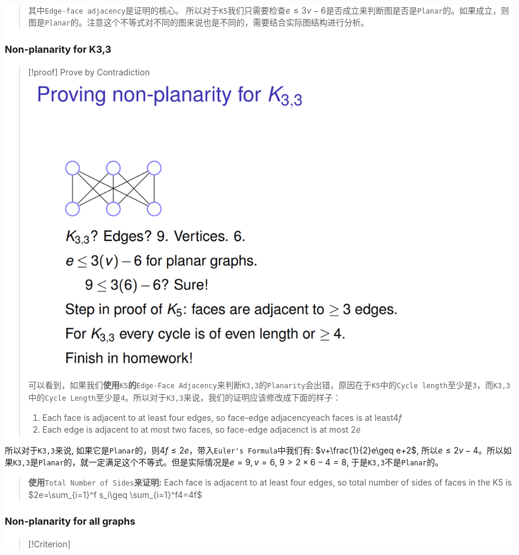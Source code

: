> 其中`Edge-face adjacency`是证明的核心。
> 所以对于`K5`我们只需要检查$e\leq 3v-6$是否成立来判断图是否是`Planar`的。如果成立，则图是`Planar`的。注意这个不等式对不同的图来说也是不同的，需要结合实际图结构进行分析。


### Non-planarity for K3,3
> [!proof] Prove by Contradiction
> ![image.png](Graph_Theory.assets/20231024_0844088643.png)
> 可以看到，如果我们**使用**`K5`**的**`Edge-Face Adjacency`来判断`K3,3`的`Planarity`会出错，原因在于`K5`中的`Cycle length`至少是`3`，而`K3,3`中的`Cycle Length`至少是`4`。所以对于`K3,3`来说，我们的证明应该修改成下面的样子：
> 1. Each face is adjacent to at least four edges, so face-edge adjacencyeach faces is at least$4f$
> 2. Each edge is adjacent to at most two faces, so face-edge adjacenct is at most $2e$
> 
所以对于`K3,3`来说, 如果它是`Planar`的，则$4f\leq 2e$，带入`Euler's Formula`中我们有: $v+\frac{1}{2}e\geq e+2$, 所以$e\leq 2v-4$。所以如果`K3,3`是`Planar`的，就一定满足这个不等式。但是实际情况是$e=9,v=6$, $9>2\times 6-4=8$, 于是`K3,3`不是`Planar`的。
> **使用**`Total Number of Sides`**来证明:**
> Each face is adjacent to at least four edges, so total number of sides of faces in the K5 is $2e=\sum_{i=1}^f s_i\geq \sum_{i=1}^f4=4f$



### Non-planarity for all graphs
> [!Criterion]